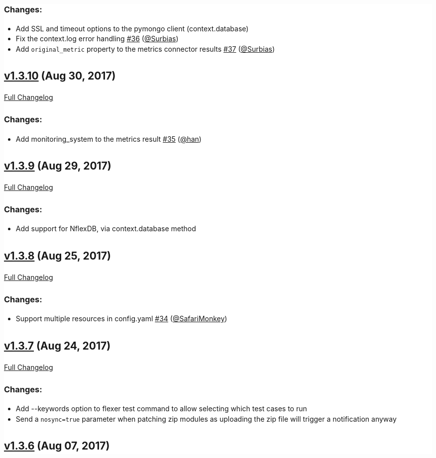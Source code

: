 ### Changes:

- Add SSL and timeout options to the pymongo client (context.database)
- Fix the context.log error handling [\#36](https://github.com/ntt-nflex/flexer/pull/36) ([@Surbias](https://github.com/Surbias))
- Add `original_metric` property to the metrics connector results [\#37](https://github.com/ntt-nflex/flexer/pull/37) ([@Surbias](https://github.com/Surbias))

## [v1.3.10](https://github.com/ntt-nflex/flexer/tree/v1.3.10) (Aug 30, 2017)

[Full Changelog](https://github.com/ntt-nflex/flexer/compare/v1.3.9...v1.3.10)

### Changes:

- Add monitoring_system to the metrics result [\#35](https://github.com/ntt-nflex/flexer/pull/35) ([@han](https://github.com/han))

## [v1.3.9](https://github.com/ntt-nflex/flexer/tree/v1.3.9) (Aug 29, 2017)

[Full Changelog](https://github.com/ntt-nflex/flexer/compare/v1.3.8...v1.3.9)

### Changes:

- Add support for NflexDB, via context.database method

## [v1.3.8](https://github.com/ntt-nflex/flexer/tree/v1.3.8) (Aug 25, 2017)

[Full Changelog](https://github.com/ntt-nflex/flexer/compare/v1.3.7...v1.3.8)

### Changes:

- Support multiple resources in config.yaml [\#34](https://github.com/ntt-nflex/flexer/pull/34) ([@SafariMonkey](https://github.com/SafariMonkey))

## [v1.3.7](https://github.com/ntt-nflex/flexer/tree/v1.3.7) (Aug 24, 2017)

[Full Changelog](https://github.com/ntt-nflex/flexer/compare/v1.3.6...v1.3.7)

### Changes:

- Add --keywords option to flexer test command to allow selecting which test cases to run
- Send a `nosync=true` parameter when patching zip modules as uploading the zip file will trigger a notification anyway

## [v1.3.6](https://github.com/ntt-nflex/flexer/tree/v1.3.6) (Aug 07, 2017)
